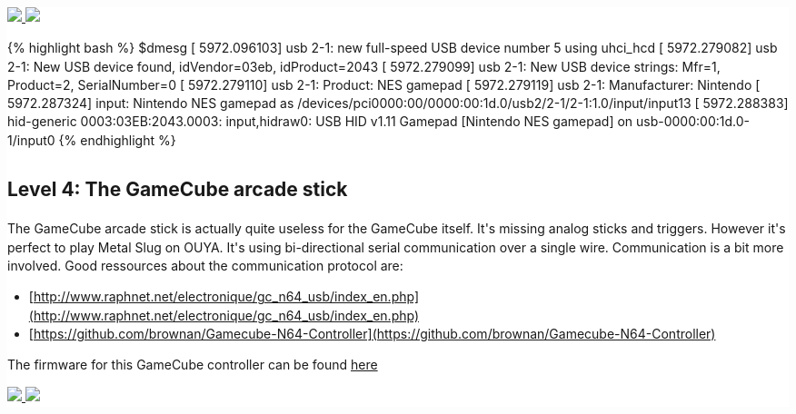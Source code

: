 <div class="galleria">
   <a href="{{ site.url }}/{{ page.assets }}/nes_arduino.jpg">
      <img src="{{ site.url }}/{{ page.assets }}/nes_arduino.jpg" 
      data-title="" 
      data-description=""
      data-big="{{ site.url }}/{{ page.assets }}/nes_arduino.jpg"/>
   </a>
   <a href="{{ site.url }}/{{ page.assets }}/nes-controller-pinout.png">
      <img src="{{ site.url }}/{{ page.assets }}/nes-controller-pinout.png" 
      data-title="" 
      data-description=""
      data-big="{{ site.url }}/{{ page.assets }}/nes-controller-pinout.png"/>
   </a>
</div>

{% highlight bash %}
$dmesg
[ 5972.096103] usb 2-1: new full-speed USB device number 5 using uhci_hcd
[ 5972.279082] usb 2-1: New USB device found, idVendor=03eb, idProduct=2043
[ 5972.279099] usb 2-1: New USB device strings: Mfr=1, Product=2, SerialNumber=0
[ 5972.279110] usb 2-1: Product: NES gamepad
[ 5972.279119] usb 2-1: Manufacturer: Nintendo
[ 5972.287324] input: Nintendo NES gamepad as /devices/pci0000:00/0000:00:1d.0/usb2/2-1/2-1:1.0/input/input13
[ 5972.288383] hid-generic 0003:03EB:2043.0003: input,hidraw0: USB HID v1.11 Gamepad [Nintendo NES gamepad] on usb-0000:00:1d.0-1/input0
{% endhighlight %}

## Level 4: The GameCube arcade stick

The GameCube arcade stick is actually quite useless for the GameCube itself.
It's missing analog sticks and triggers. However it's perfect to play Metal Slug on OUYA.
It's using bi-directional serial communication over a single wire.
Communication is a bit more involved. Good ressources about the communication protocol are:

* [http://www.raphnet.net/electronique/gc_n64_usb/index_en.php](http://www.raphnet.net/electronique/gc_n64_usb/index_en.php)
* [https://github.com/brownan/Gamecube-N64-Controller](https://github.com/brownan/Gamecube-N64-Controller)

The firmware for this GameCube controller can be found [here](https://github.com/ssrb/ArduJoypadsToHID/tree/master/GCArcadeToUSBJoystick)

<div class="galleria">
   <a href="{{ site.url }}/{{ page.assets }}/gamecube_arduino_front.jpg">
      <img src="{{ site.url }}/{{ page.assets }}/gamecube_arduino_front.jpg" 
      data-title="" 
      data-description=""
      data-big="{{ site.url }}/{{ page.assets }}/gamecube_arduino_front.jpg"/>
   </a>
   <a href="{{ site.url }}/{{ page.assets }}/gamecube_arduino_back.jpg">
      <img src="{{ site.url }}/{{ page.assets }}/gamecube_arduino_back.jpg" 
      data-title="" 
      data-description=""
      data-big="{{ site.url }}/{{ page.assets }}/gamecube_arduino_back.jpg"/>
   </a>
</div>
